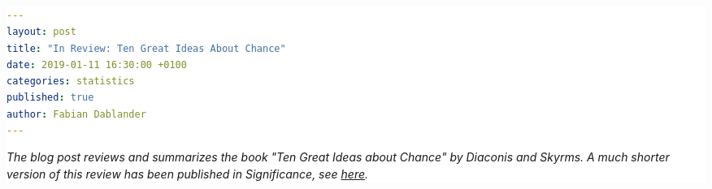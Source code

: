 ```yaml
---
layout: post
title: "In Review: Ten Great Ideas About Chance"
date: 2019-01-11 16:30:00 +0100
categories: statistics
published: true
author: Fabian Dablander
---
```


*The blog post reviews and summarizes the book "Ten Great Ideas about Chance" by Diaconis and Skyrms. A much shorter version of this review has been published in Significance, see [here](https://rss.onlinelibrary.wiley.com/doi/10.1111/j.1740-9713.2018.01217.x).*
